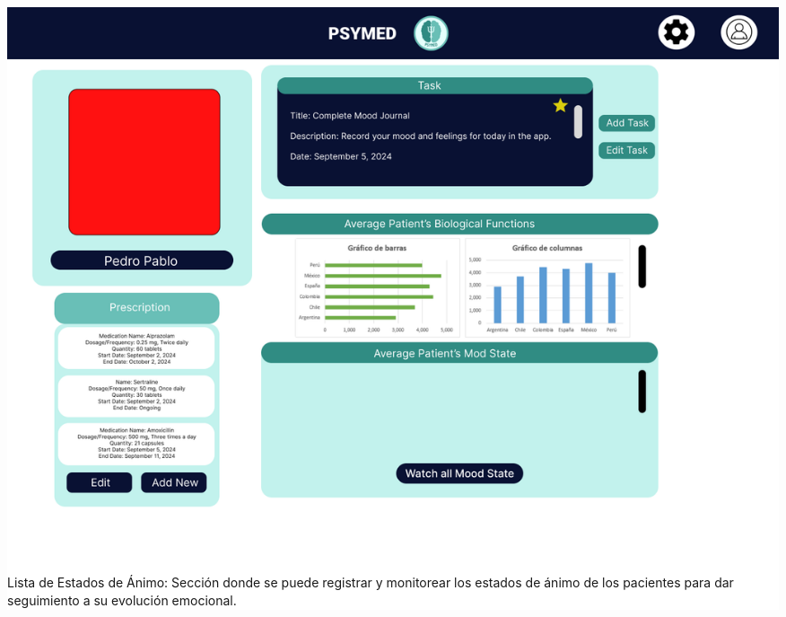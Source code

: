 ![Wireframes.jpg](/assets/MockUps(7).png)

Lista de Estados de Ánimo: Sección donde se puede registrar y monitorear los estados de ánimo de los pacientes para dar seguimiento a su evolución emocional.
